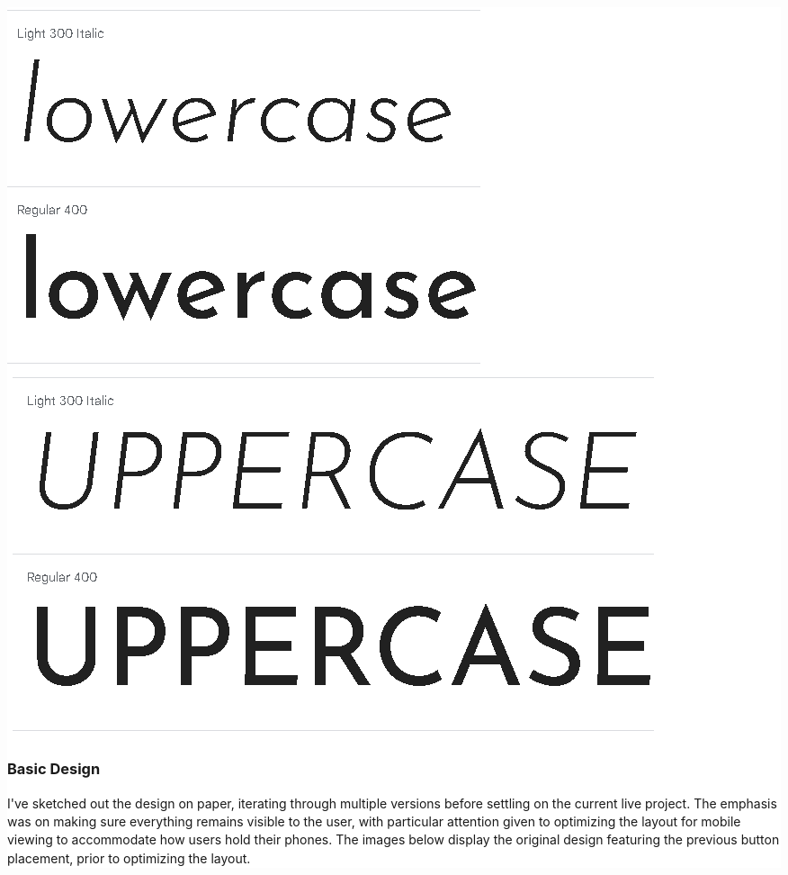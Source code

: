 ![Josefin Sans - lowercase](assets/readme-files/lowercacse.png)  ![Josefin Sans - UPPERCASE](assets/readme-files/uppercase.png)

### Basic Design

I've sketched out the design on paper, iterating through multiple versions before settling on the current live project. The emphasis was on making sure everything remains visible to the user, with particular attention given to optimizing the layout for mobile viewing to accommodate how users hold their phones. The images below display the original design featuring the previous button placement, prior to optimizing the layout.
